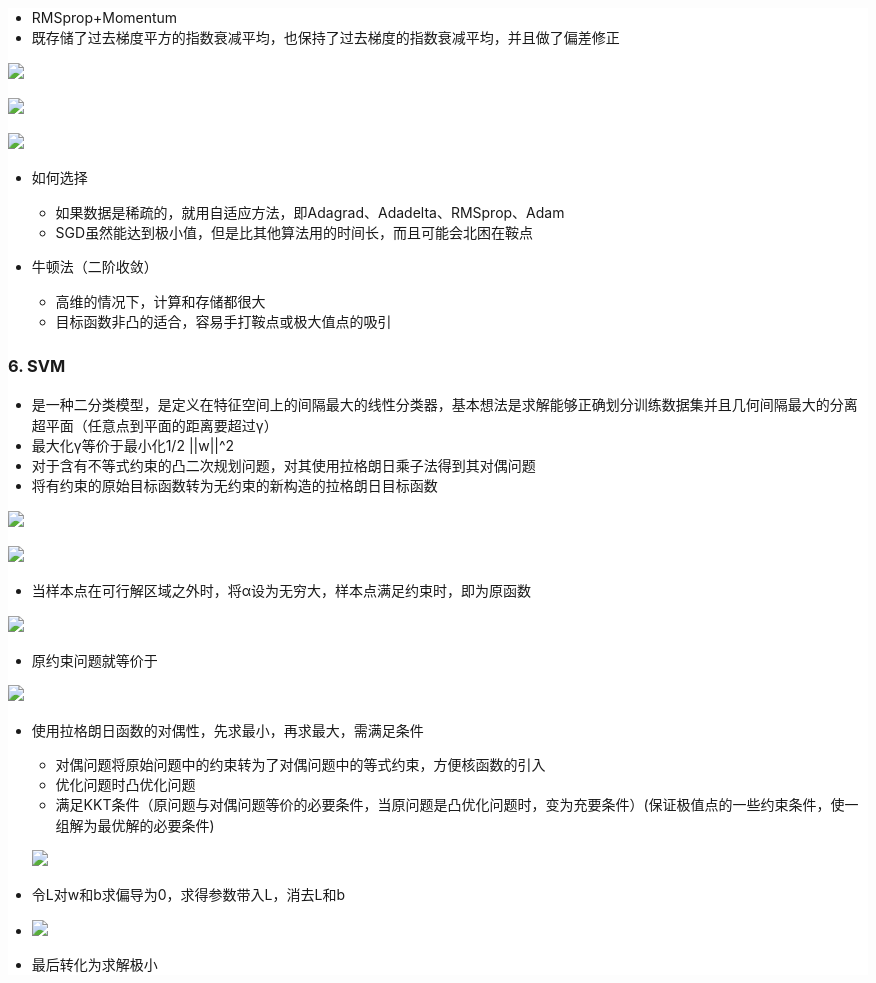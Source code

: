   * RMSprop+Momentum
  * 既存储了过去梯度平方的指数衰减平均，也保持了过去梯度的指数衰减平均，并且做了偏差修正

  ![](https://images2018.cnblogs.com/blog/1192699/201803/1192699-20180311105115382-532376237.png)

  ![](https://images2018.cnblogs.com/blog/1192699/201803/1192699-20180311105330568-34539188.png)

  ![](https://images2018.cnblogs.com/blog/1192699/201803/1192699-20180311105355059-406281512.png)

* 如何选择

  * 如果数据是稀疏的，就用自适应方法，即Adagrad、Adadelta、RMSprop、Adam
  * SGD虽然能达到极小值，但是比其他算法用的时间长，而且可能会北困在鞍点

* 牛顿法（二阶收敛）

  * 高维的情况下，计算和存储都很大
  * 目标函数非凸的适合，容易手打鞍点或极大值点的吸引

### 6. SVM

* 是一种二分类模型，是定义在特征空间上的间隔最大的线性分类器，基本想法是求解能够正确划分训练数据集并且几何间隔最大的分离超平面（任意点到平面的距离要超过γ）
* 最大化γ等价于最小化1/2 ||w||^2
* 对于含有不等式约束的凸二次规划问题，对其使用拉格朗日乘子法得到其对偶问题
* 将有约束的原始目标函数转为无约束的新构造的拉格朗日目标函数

![](https://www.zhihu.com/equation?tex=L%5Cleft%28+%5Cboldsymbol%7Bw%2C%7Db%2C%5Cboldsymbol%7B%5Calpha+%7D+%5Cright%29+%3D%5Cfrac%7B1%7D%7B2%7D%5ClVert+%5Cboldsymbol%7Bw%7D+%5CrVert+%5E2-%5Csum_%7Bi%3D1%7D%5EN%7B%5Calpha+_i%5Cleft%28+y_i%5Cleft%28+%5Cboldsymbol%7Bw%7D%5Ccdot+%5Cboldsymbol%7Bx%7D_%7B%5Cboldsymbol%7Bi%7D%7D%2Bb+%5Cright%29+-1+%5Cright%29%7D+)

![](https://www.zhihu.com/equation?tex=+%5Ctheta+%5Cleft%28+%5Cboldsymbol%7Bw%7D+%5Cright%29+%3D%5Cunderset%7B%5Calpha+_%7B_i%7D%5Cge+0%7D%7B%5Cmax%7D%5C+L%5Cleft%28+%5Cboldsymbol%7Bw%2C%7Db%2C%5Cboldsymbol%7B%5Calpha+%7D+%5Cright%29+)

* 当样本点在可行解区域之外时，将α设为无穷大，样本点满足约束时，即为原函数

![](https://www.zhihu.com/equation?tex=+%5Ctheta+%5Cleft%28+%5Cboldsymbol%7Bw%7D+%5Cright%29+%3D%5Cbegin%7Bcases%7D+%5Cfrac%7B1%7D%7B2%7D%5ClVert+%5Cboldsymbol%7Bw%7D+%5CrVert+%5E2%5C+%2C%5Cboldsymbol%7Bx%7D%5Cin+%5Ctext%7B%E5%8F%AF%E8%A1%8C%E5%8C%BA%E5%9F%9F%7D%5C%5C+%2B%5Cinfty+%5C+%5C+%5C+%5C+%5C+%2C%5Cboldsymbol%7Bx%7D%5Cin+%5Ctext%7B%E4%B8%8D%E5%8F%AF%E8%A1%8C%E5%8C%BA%E5%9F%9F%7D%5C%5C+%5Cend%7Bcases%7D+)

* 原约束问题就等价于

![](https://www.zhihu.com/equation?tex=+%5Cunderset%7B%5Cboldsymbol%7Bw%2C%7Db%7D%7B%5Cmin%7D%5C+%5Ctheta+%5Cleft%28+%5Cboldsymbol%7Bw%7D+%5Cright%29+%3D%5Cunderset%7B%5Cboldsymbol%7Bw%2C%7Db%7D%7B%5Cmin%7D%5Cunderset%7B%5Calpha+_i%5Cge+0%7D%7B%5Cmax%7D%5C+L%5Cleft%28+%5Cboldsymbol%7Bw%2C%7Db%2C%5Cboldsymbol%7B%5Calpha+%7D+%5Cright%29+%3Dp%5E%2A+)

* 使用拉格朗日函数的对偶性，先求最小，再求最大，需满足条件

  * 对偶问题将原始问题中的约束转为了对偶问题中的等式约束，方便核函数的引入
  * 优化问题时凸优化问题
  * 满足KKT条件（原问题与对偶问题等价的必要条件，当原问题是凸优化问题时，变为充要条件）(保证极值点的一些约束条件，使一组解为最优解的必要条件)

  ![](https://www.zhihu.com/equation?tex=+%5Cbegin%7Bcases%7D+%5Calpha+_i%5Cge+0%5C%5C+y_i%5Cleft%28+%5Cboldsymbol%7Bw%7D_%7B%5Cboldsymbol%7Bi%7D%7D%5Ccdot+%5Cboldsymbol%7Bx%7D_%7B%5Cboldsymbol%7Bi%7D%7D%2Bb+%5Cright%29+-1%5Cge+0%5C%5C+%5Calpha+_i%5Cleft%28+y_i%5Cleft%28+%5Cboldsymbol%7Bw%7D_%7B%5Cboldsymbol%7Bi%7D%7D%5Ccdot+%5Cboldsymbol%7Bx%7D_%7B%5Cboldsymbol%7Bi%7D%7D%2Bb+%5Cright%29+-1+%5Cright%29+%3D0%5C%5C+%5Cend%7Bcases%7D+)

* 令L对w和b求偏导为0，求得参数带入L，消去L和b

* ![](https://www.zhihu.com/equation?tex=%5Cunderset%7B%5Cboldsymbol%7Bw%2C%7Db%7D%7B%5Cmin%7D%5C+L%5Cleft%28+%5Cboldsymbol%7Bw%2C%7Db%2C%5Cboldsymbol%7B%5Calpha+%7D+%5Cright%29+%3D-%5Cfrac%7B1%7D%7B2%7D%5Csum_%7Bi%3D1%7D%5EN%7B%5Csum_%7Bj%3D1%7D%5EN%7B%5Calpha+_i%5Calpha+_jy_iy_j%5Cleft%28+%5Cboldsymbol%7Bx%7D_%7B%5Cboldsymbol%7Bi%7D%7D%5Ccdot+%5Cboldsymbol%7Bx%7D_%7B%5Cboldsymbol%7Bj%7D%7D+%5Cright%29%7D%7D%2B%5Csum_%7Bi%3D1%7D%5EN%7B%5Calpha+_i%7D+)

* 最后转化为求解极小
